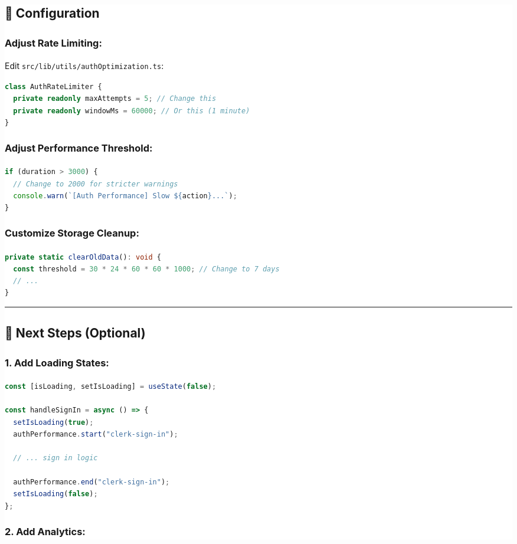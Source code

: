 
## 🔧 Configuration

### Adjust Rate Limiting:

Edit `src/lib/utils/authOptimization.ts`:

```typescript
class AuthRateLimiter {
  private readonly maxAttempts = 5; // Change this
  private readonly windowMs = 60000; // Or this (1 minute)
}
```

### Adjust Performance Threshold:

```typescript
if (duration > 3000) {
  // Change to 2000 for stricter warnings
  console.warn(`[Auth Performance] Slow ${action}...`);
}
```

### Customize Storage Cleanup:

```typescript
private static clearOldData(): void {
  const threshold = 30 * 24 * 60 * 60 * 1000; // Change to 7 days
  // ...
}
```

---

## 🚀 Next Steps (Optional)

### 1. Add Loading States:

```typescript
const [isLoading, setIsLoading] = useState(false);

const handleSignIn = async () => {
  setIsLoading(true);
  authPerformance.start("clerk-sign-in");

  // ... sign in logic

  authPerformance.end("clerk-sign-in");
  setIsLoading(false);
};
```

### 2. Add Analytics:
